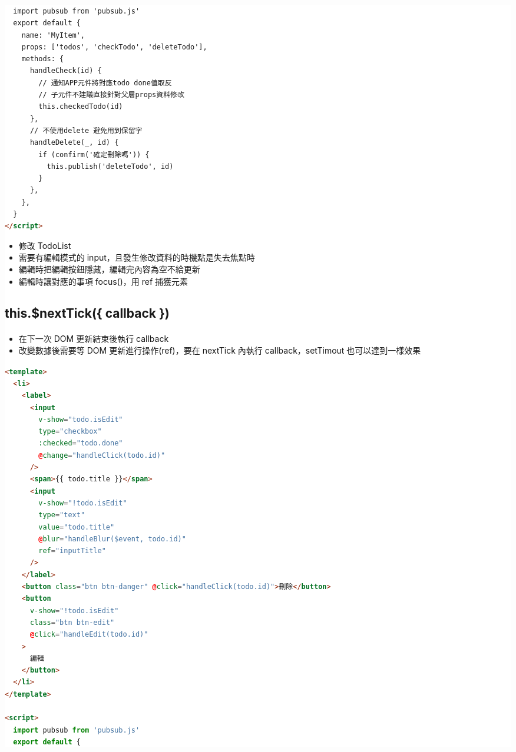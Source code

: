 ```html
  import pubsub from 'pubsub.js'
  export default {
    name: 'MyItem',
    props: ['todos', 'checkTodo', 'deleteTodo'],
    methods: {
      handleCheck(id) {
        // 通知APP元件將對應todo done值取反
        // 子元件不建議直接針對父層props資料修改
        this.checkedTodo(id)
      },
      // 不使用delete 避免用到保留字
      handleDelete(_, id) {
        if (confirm('確定刪除嗎')) {
          this.publish('deleteTodo', id)
        }
      },
    },
  }
</script>
```

- 修改 TodoList
- 需要有編輯模式的 input，且發生修改資料的時機點是失去焦點時
- 編輯時把編輯按鈕隱藏，編輯完內容為空不給更新
- 編輯時讓對應的事項 focus()，用 ref 捕獲元素

## this.$nextTick({ callback })

- 在下一次 DOM 更新結束後執行 callback
- 改變數據後需要等 DOM 更新進行操作(ref)，要在 nextTick 內執行 callback，setTimout 也可以達到一樣效果

```html
<template>
  <li>
    <label>
      <input
        v-show="todo.isEdit"
        type="checkbox"
        :checked="todo.done"
        @change="handleClick(todo.id)"
      />
      <span>{{ todo.title }}</span>
      <input
        v-show="!todo.isEdit"
        type="text"
        value="todo.title"
        @blur="handleBlur($event, todo.id)"
        ref="inputTitle"
      />
    </label>
    <button class="btn btn-danger" @click="handleClick(todo.id)">刪除</button>
    <button
      v-show="!todo.isEdit"
      class="btn btn-edit"
      @click="handleEdit(todo.id)"
    >
      編輯
    </button>
  </li>
</template>

<script>
  import pubsub from 'pubsub.js'
  export default {
```